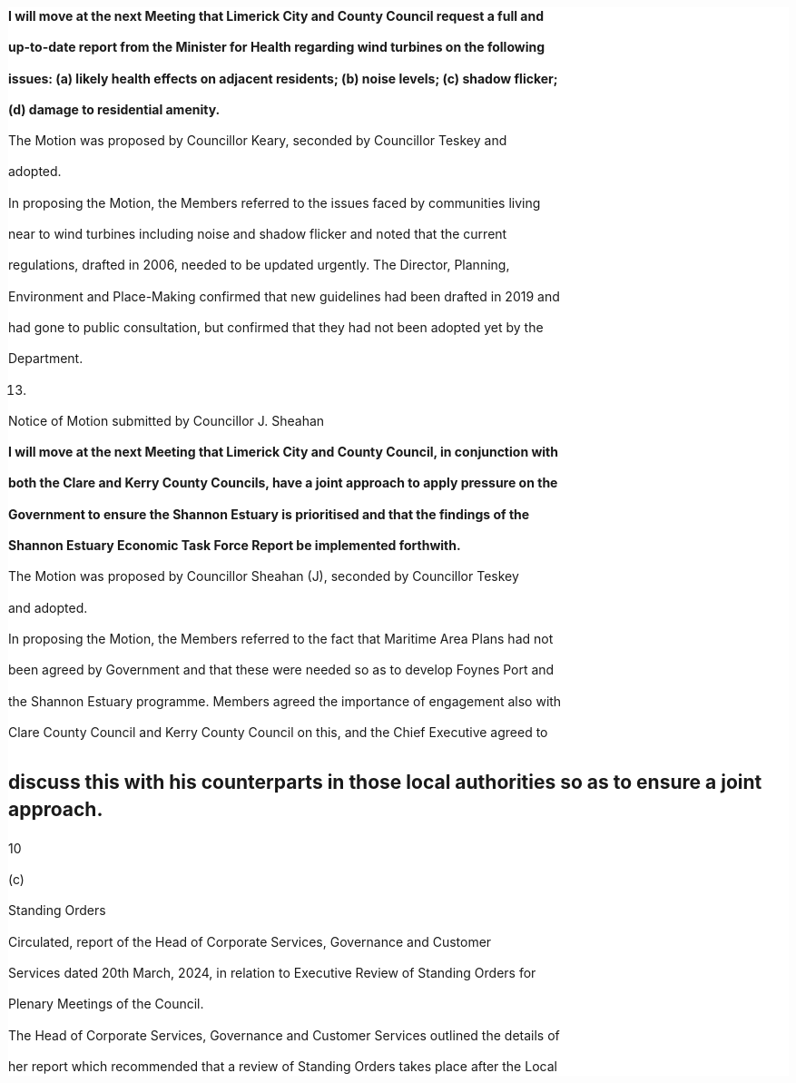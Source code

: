 **I will move at the next Meeting that Limerick City and County Council request a full and**

**up-to-date report from the Minister for Health regarding wind turbines on the following**

**issues: (a) likely health effects on adjacent residents; (b) noise levels; (c) shadow flicker;**

**(d) damage to residential amenity.**

The Motion was proposed by Councillor Keary, seconded by Councillor Teskey and

adopted.

In proposing the Motion, the Members referred to the issues faced by communities living

near to wind turbines including noise and shadow flicker and noted that the current

regulations, drafted in 2006, needed to be updated urgently. The Director, Planning,

Environment and Place-Making confirmed that new guidelines had been drafted in 2019 and

had gone to public consultation, but confirmed that they had not been adopted yet by the

Department.

13.

Notice of Motion submitted by Councillor J. Sheahan

**I will move at the next Meeting that Limerick City and County Council, in conjunction with**

**both the Clare and Kerry County Councils, have a joint approach to apply pressure on the**

**Government to ensure the Shannon Estuary is prioritised and that the findings of the**

**Shannon Estuary Economic Task Force Report be implemented forthwith.**

The Motion was proposed by Councillor Sheahan (J), seconded by Councillor Teskey

and adopted.

In proposing the Motion, the Members referred to the fact that Maritime Area Plans had not

been agreed by Government and that these were needed so as to develop Foynes Port and

the Shannon Estuary programme. Members agreed the importance of engagement also with

Clare County Council and Kerry County Council on this, and the Chief Executive agreed to

discuss this with his counterparts in those local authorities so as to ensure a joint approach.
---
10

(c)

Standing Orders

Circulated, report of the Head of Corporate Services, Governance and Customer

Services dated 20th March, 2024, in relation to Executive Review of Standing Orders for

Plenary Meetings of the Council.

The Head of Corporate Services, Governance and Customer Services outlined the details of

her report which recommended that a review of Standing Orders takes place after the Local
